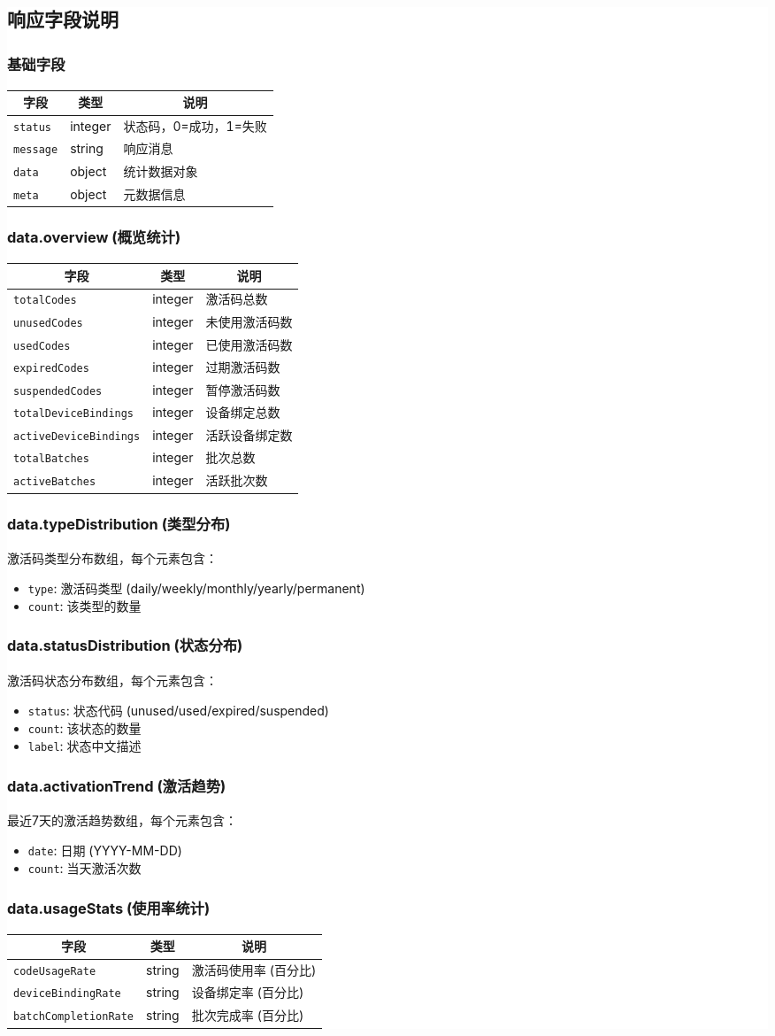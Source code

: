 ## 响应字段说明

### 基础字段
| 字段 | 类型 | 说明 |
|------|------|------|
| `status` | integer | 状态码，0=成功，1=失败 |
| `message` | string | 响应消息 |
| `data` | object | 统计数据对象 |
| `meta` | object | 元数据信息 |

### data.overview (概览统计)
| 字段 | 类型 | 说明 |
|------|------|------|
| `totalCodes` | integer | 激活码总数 |
| `unusedCodes` | integer | 未使用激活码数 |
| `usedCodes` | integer | 已使用激活码数 |
| `expiredCodes` | integer | 过期激活码数 |
| `suspendedCodes` | integer | 暂停激活码数 |
| `totalDeviceBindings` | integer | 设备绑定总数 |
| `activeDeviceBindings` | integer | 活跃设备绑定数 |
| `totalBatches` | integer | 批次总数 |
| `activeBatches` | integer | 活跃批次数 |

### data.typeDistribution (类型分布)
激活码类型分布数组，每个元素包含：
- `type`: 激活码类型 (daily/weekly/monthly/yearly/permanent)
- `count`: 该类型的数量

### data.statusDistribution (状态分布)
激活码状态分布数组，每个元素包含：
- `status`: 状态代码 (unused/used/expired/suspended)
- `count`: 该状态的数量
- `label`: 状态中文描述

### data.activationTrend (激活趋势)
最近7天的激活趋势数组，每个元素包含：
- `date`: 日期 (YYYY-MM-DD)
- `count`: 当天激活次数

### data.usageStats (使用率统计)
| 字段 | 类型 | 说明 |
|------|------|------|
| `codeUsageRate` | string | 激活码使用率 (百分比) |
| `deviceBindingRate` | string | 设备绑定率 (百分比) |
| `batchCompletionRate` | string | 批次完成率 (百分比) |
